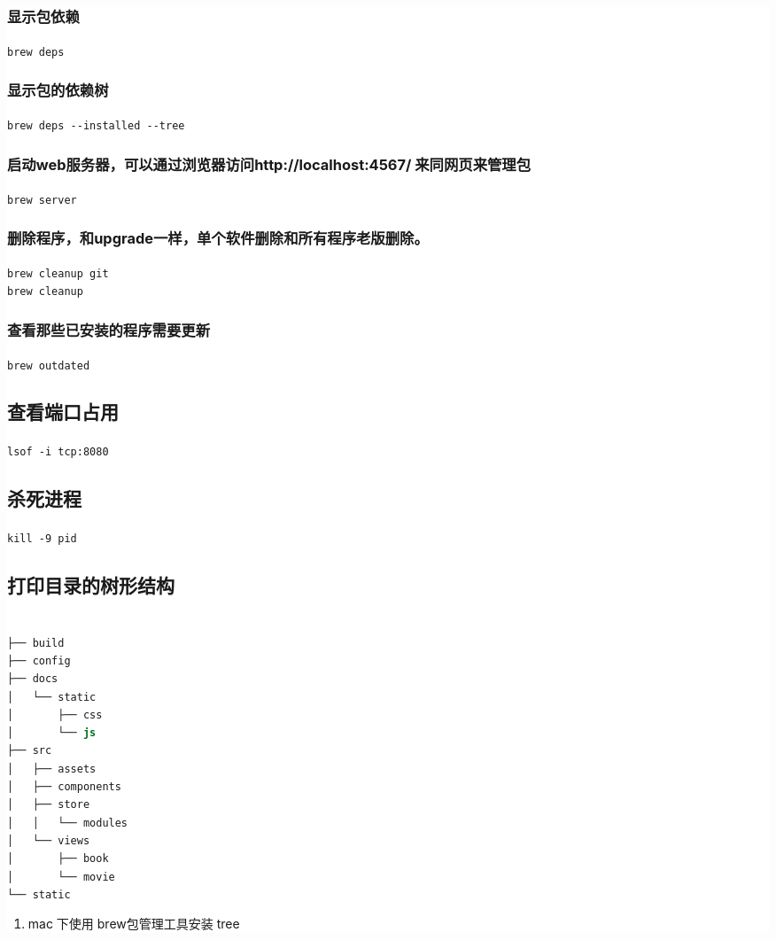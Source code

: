 ### 显示包依赖
```
brew deps 
```
### 显示包的依赖树
```
brew deps --installed --tree
```
### 启动web服务器，可以通过浏览器访问http://localhost:4567/ 来同网页来管理包
```
brew server
```
### 删除程序，和upgrade一样，单个软件删除和所有程序老版删除。
```
brew cleanup git 
brew cleanup
```
### 查看那些已安装的程序需要更新
```
brew outdated
```

## 查看端口占用

```
lsof -i tcp:8080 
```

## 杀死进程

```
kill -9 pid
```

## 打印目录的树形结构

```S

├── build
├── config
├── docs
│   └── static
│       ├── css
│       └── js
├── src
│   ├── assets
│   ├── components
│   ├── store
│   │   └── modules
│   └── views
│       ├── book
│       └── movie
└── static
```
1. mac 下使用 brew包管理工具安装 tree
